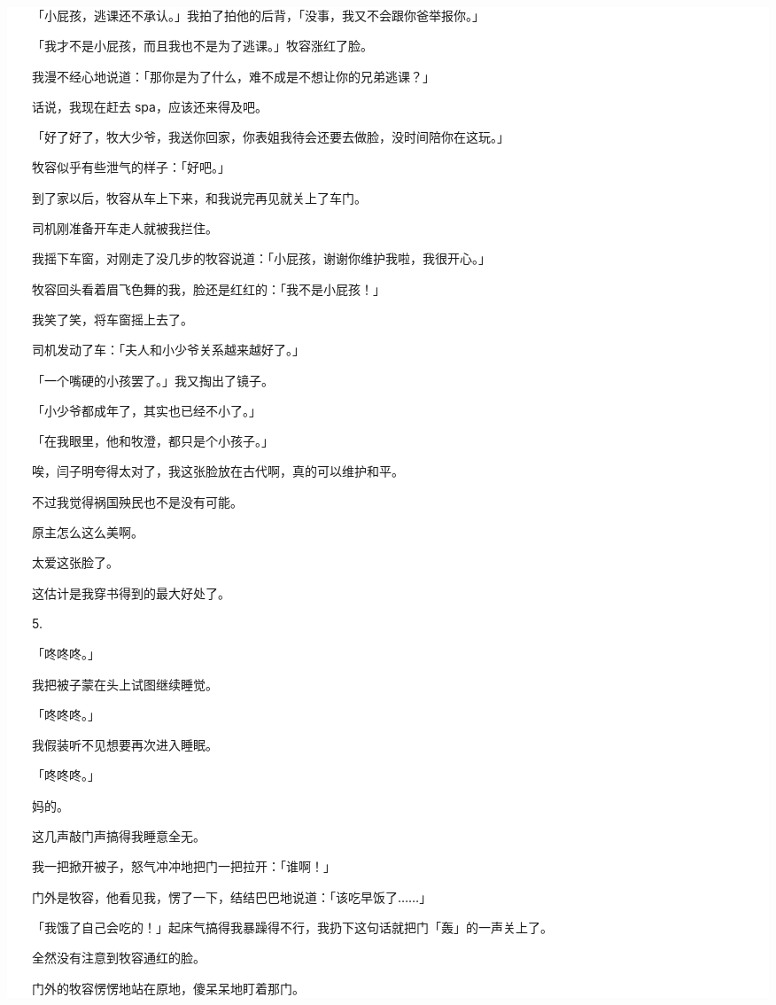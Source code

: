 &emsp;&emsp;「小屁孩，逃课还不承认。」我拍了拍他的后背，「没事，我又不会跟你爸举报你。」  
  
&emsp;&emsp;「我才不是小屁孩，而且我也不是为了逃课。」牧容涨红了脸。  
  
&emsp;&emsp;我漫不经心地说道：「那你是为了什么，难不成是不想让你的兄弟逃课？」  
  
&emsp;&emsp;话说，我现在赶去 spa，应该还来得及吧。  
  
&emsp;&emsp;「好了好了，牧大少爷，我送你回家，你表姐我待会还要去做脸，没时间陪你在这玩。」  
  
&emsp;&emsp;牧容似乎有些泄气的样子：「好吧。」  
  
&emsp;&emsp;到了家以后，牧容从车上下来，和我说完再见就关上了车门。  
  
&emsp;&emsp;司机刚准备开车走人就被我拦住。  
  
&emsp;&emsp;我摇下车窗，对刚走了没几步的牧容说道：「小屁孩，谢谢你维护我啦，我很开心。」  
  
&emsp;&emsp;牧容回头看着眉飞色舞的我，脸还是红红的：「我不是小屁孩！」  
  
&emsp;&emsp;我笑了笑，将车窗摇上去了。  
  
&emsp;&emsp;司机发动了车：「夫人和小少爷关系越来越好了。」  
  
&emsp;&emsp;「一个嘴硬的小孩罢了。」我又掏出了镜子。  
  
&emsp;&emsp;「小少爷都成年了，其实也已经不小了。」  
  
&emsp;&emsp;「在我眼里，他和牧澄，都只是个小孩子。」  
  
&emsp;&emsp;唉，闫子明夸得太对了，我这张脸放在古代啊，真的可以维护和平。  
  
&emsp;&emsp;不过我觉得祸国殃民也不是没有可能。  
  
&emsp;&emsp;原主怎么这么美啊。  
  
&emsp;&emsp;太爱这张脸了。  
  
&emsp;&emsp;这估计是我穿书得到的最大好处了。  
  
&emsp;&emsp;5.  
  
&emsp;&emsp;「咚咚咚。」  
  
&emsp;&emsp;我把被子蒙在头上试图继续睡觉。  
  
&emsp;&emsp;「咚咚咚。」  
  
&emsp;&emsp;我假装听不见想要再次进入睡眠。  
  
&emsp;&emsp;「咚咚咚。」  
  
&emsp;&emsp;妈的。  
  
&emsp;&emsp;这几声敲门声搞得我睡意全无。  
  
&emsp;&emsp;我一把掀开被子，怒气冲冲地把门一把拉开：「谁啊！」  
  
&emsp;&emsp;门外是牧容，他看见我，愣了一下，结结巴巴地说道：「该吃早饭了……」  
  
&emsp;&emsp;「我饿了自己会吃的！」起床气搞得我暴躁得不行，我扔下这句话就把门「轰」的一声关上了。  
  
&emsp;&emsp;全然没有注意到牧容通红的脸。  
  
&emsp;&emsp;门外的牧容愣愣地站在原地，傻呆呆地盯着那门。  
  